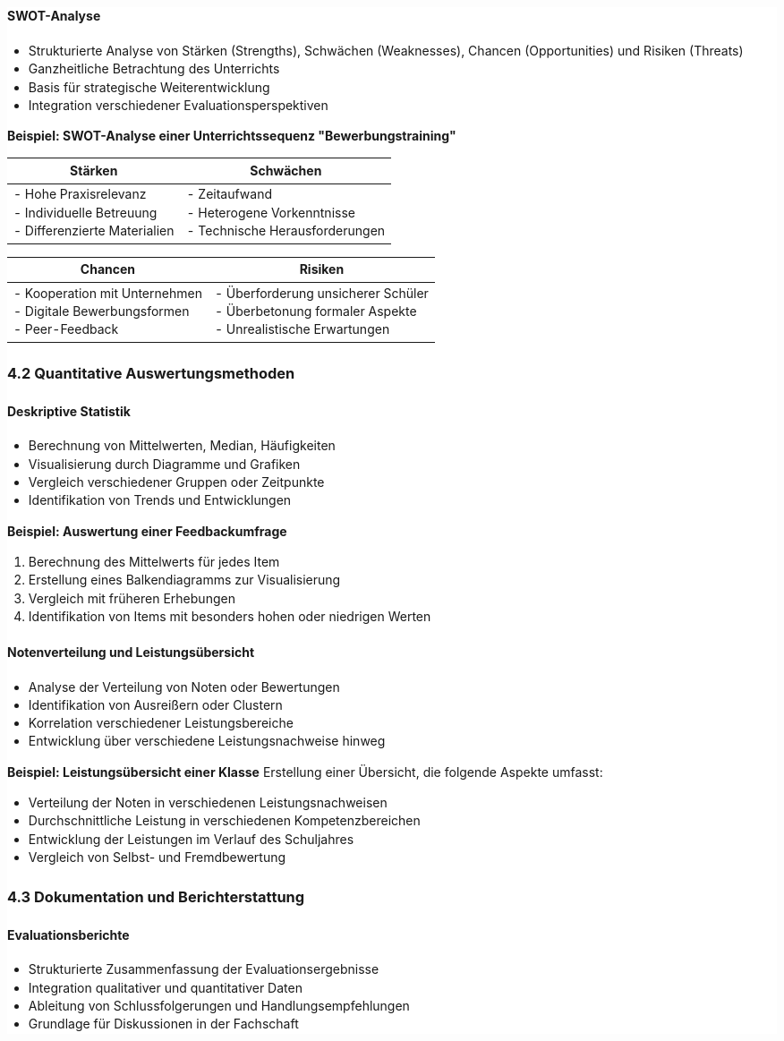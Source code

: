 #### SWOT-Analyse
- Strukturierte Analyse von Stärken (Strengths), Schwächen (Weaknesses), Chancen (Opportunities) und Risiken (Threats)
- Ganzheitliche Betrachtung des Unterrichts
- Basis für strategische Weiterentwicklung
- Integration verschiedener Evaluationsperspektiven

**Beispiel: SWOT-Analyse einer Unterrichtssequenz "Bewerbungstraining"**

| Stärken | Schwächen |
|---------|-----------|
| - Hohe Praxisrelevanz<br>- Individuelle Betreuung<br>- Differenzierte Materialien | - Zeitaufwand<br>- Heterogene Vorkenntnisse<br>- Technische Herausforderungen |

| Chancen | Risiken |
|---------|---------|
| - Kooperation mit Unternehmen<br>- Digitale Bewerbungsformen<br>- Peer-Feedback | - Überforderung unsicherer Schüler<br>- Überbetonung formaler Aspekte<br>- Unrealistische Erwartungen |

### 4.2 Quantitative Auswertungsmethoden

#### Deskriptive Statistik
- Berechnung von Mittelwerten, Median, Häufigkeiten
- Visualisierung durch Diagramme und Grafiken
- Vergleich verschiedener Gruppen oder Zeitpunkte
- Identifikation von Trends und Entwicklungen

**Beispiel: Auswertung einer Feedbackumfrage**
1. Berechnung des Mittelwerts für jedes Item
2. Erstellung eines Balkendiagramms zur Visualisierung
3. Vergleich mit früheren Erhebungen
4. Identifikation von Items mit besonders hohen oder niedrigen Werten

#### Notenverteilung und Leistungsübersicht
- Analyse der Verteilung von Noten oder Bewertungen
- Identifikation von Ausreißern oder Clustern
- Korrelation verschiedener Leistungsbereiche
- Entwicklung über verschiedene Leistungsnachweise hinweg

**Beispiel: Leistungsübersicht einer Klasse**
Erstellung einer Übersicht, die folgende Aspekte umfasst:
- Verteilung der Noten in verschiedenen Leistungsnachweisen
- Durchschnittliche Leistung in verschiedenen Kompetenzbereichen
- Entwicklung der Leistungen im Verlauf des Schuljahres
- Vergleich von Selbst- und Fremdbewertung

### 4.3 Dokumentation und Berichterstattung

#### Evaluationsberichte
- Strukturierte Zusammenfassung der Evaluationsergebnisse
- Integration qualitativer und quantitativer Daten
- Ableitung von Schlussfolgerungen und Handlungsempfehlungen
- Grundlage für Diskussionen in der Fachschaft
